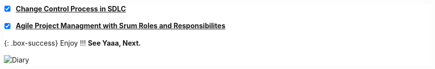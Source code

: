 - [x]  [**Change Control Process in SDLC**](https://rafayethossain.github.io/2019-07-07-Change-Control-Process-in-SDLC/)
- [x]  [**Agile Project Managment with Srum Roles and Responsibilites**](https://rafayethossain.github.io/2022-10-10-Agile-Scrum-in-a-Nutshell/)




{: .box-success}
Enjoy !!!
**See Yaaa, Next.**

![Diary](/assets/img/diary.png "Diary")
